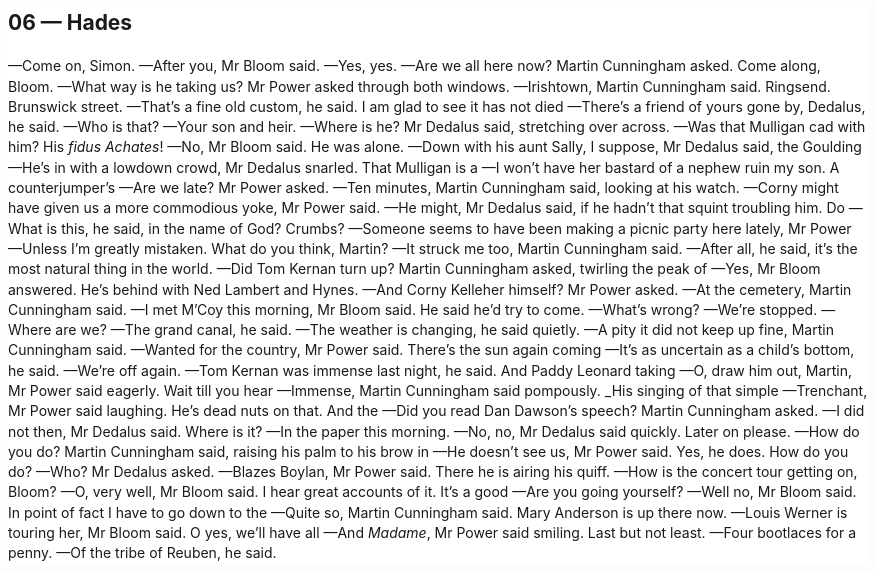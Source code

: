 ## 06 — Hades
<a id="chapter-06"></a>

—Come on, Simon.
—After you, Mr Bloom said.
—Yes, yes.
—Are we all here now? Martin Cunningham asked. Come along, Bloom.
—What way is he taking us? Mr Power asked through both windows.
—Irishtown, Martin Cunningham said. Ringsend. Brunswick street.
—That’s a fine old custom, he said. I am glad to see it has not died
—There’s a friend of yours gone by, Dedalus, he said.
—Who is that?
—Your son and heir.
—Where is he? Mr Dedalus said, stretching over across.
—Was that Mulligan cad with him? His _fidus Achates_!
—No, Mr Bloom said. He was alone.
—Down with his aunt Sally, I suppose, Mr Dedalus said, the Goulding
—He’s in with a lowdown crowd, Mr Dedalus snarled. That Mulligan is a
—I won’t have her bastard of a nephew ruin my son. A counterjumper’s
—Are we late? Mr Power asked.
—Ten minutes, Martin Cunningham said, looking at his watch.
—Corny might have given us a more commodious yoke, Mr Power said.
—He might, Mr Dedalus said, if he hadn’t that squint troubling him. Do
—What is this, he said, in the name of God? Crumbs?
—Someone seems to have been making a picnic party here lately, Mr Power
—Unless I’m greatly mistaken. What do you think, Martin?
—It struck me too, Martin Cunningham said.
—After all, he said, it’s the most natural thing in the world.
—Did Tom Kernan turn up? Martin Cunningham asked, twirling the peak of
—Yes, Mr Bloom answered. He’s behind with Ned Lambert and Hynes.
—And Corny Kelleher himself? Mr Power asked.
—At the cemetery, Martin Cunningham said.
—I met M’Coy this morning, Mr Bloom said. He said he’d try to come.
—What’s wrong?
—We’re stopped.
—Where are we?
—The grand canal, he said.
—The weather is changing, he said quietly.
—A pity it did not keep up fine, Martin Cunningham said.
—Wanted for the country, Mr Power said. There’s the sun again coming
—It’s as uncertain as a child’s bottom, he said.
—We’re off again.
—Tom Kernan was immense last night, he said. And Paddy Leonard taking
—O, draw him out, Martin, Mr Power said eagerly. Wait till you hear
—Immense, Martin Cunningham said pompously. _His singing of that simple
—Trenchant, Mr Power said laughing. He’s dead nuts on that. And the
—Did you read Dan Dawson’s speech? Martin Cunningham asked.
—I did not then, Mr Dedalus said. Where is it?
—In the paper this morning.
—No, no, Mr Dedalus said quickly. Later on please.
—How do you do? Martin Cunningham said, raising his palm to his brow in
—He doesn’t see us, Mr Power said. Yes, he does. How do you do?
—Who? Mr Dedalus asked.
—Blazes Boylan, Mr Power said. There he is airing his quiff.
—How is the concert tour getting on, Bloom?
—O, very well, Mr Bloom said. I hear great accounts of it. It’s a good
—Are you going yourself?
—Well no, Mr Bloom said. In point of fact I have to go down to the
—Quite so, Martin Cunningham said. Mary Anderson is up there now.
—Louis Werner is touring her, Mr Bloom said. O yes, we’ll have all
—And _Madame_, Mr Power said smiling. Last but not least.
—Four bootlaces for a penny.
—Of the tribe of Reuben, he said.